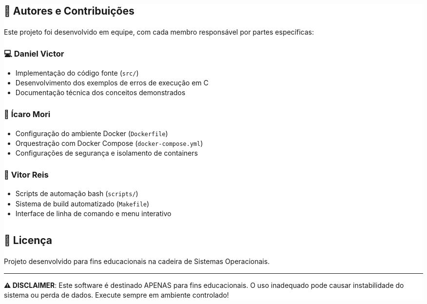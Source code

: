 ## 👥 Autores e Contribuições

Este projeto foi desenvolvido em equipe, com cada membro responsável por partes específicas:

### 💻 **Daniel Victor**
- Implementação do código fonte (`src/`)
- Desenvolvimento dos exemplos de erros de execução em C
- Documentação técnica dos conceitos demonstrados

### 🐳 **Ícaro Mori**
- Configuração do ambiente Docker (`Dockerfile`)
- Orquestração com Docker Compose (`docker-compose.yml`)
- Configurações de segurança e isolamento de containers

### 🔧 **Vitor Reis**  
- Scripts de automação bash (`scripts/`)
- Sistema de build automatizado (`Makefile`)
- Interface de linha de comando e menu interativo

## 📄 Licença

Projeto desenvolvido para fins educacionais na cadeira de Sistemas Operacionais.

---

**⚠️ DISCLAIMER**: Este software é destinado APENAS para fins educacionais. O uso inadequado pode causar instabilidade do sistema ou perda de dados. Execute sempre em ambiente controlado!
